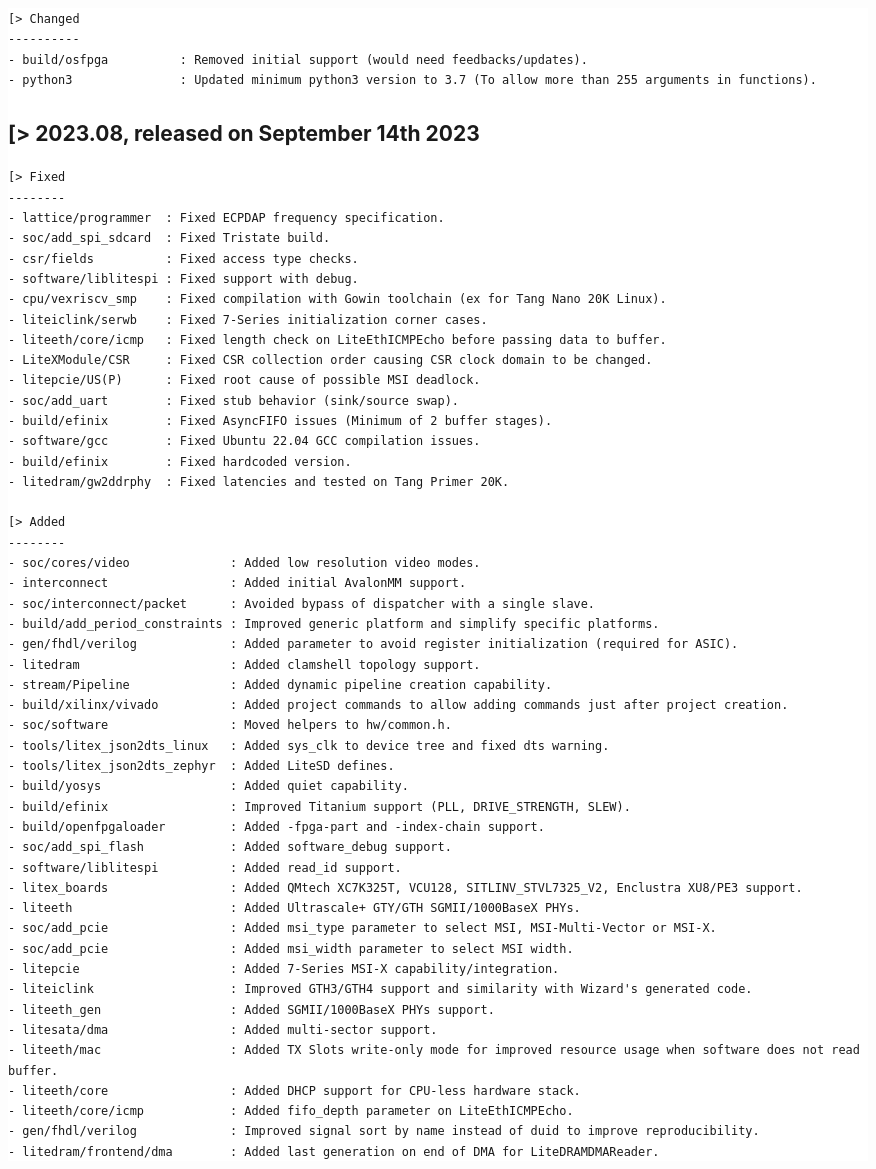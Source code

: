 	[> Changed
	----------
	- build/osfpga          : Removed initial support (would need feedbacks/updates).
	- python3               : Updated minimum python3 version to 3.7 (To allow more than 255 arguments in functions).

[> 2023.08, released on September 14th 2023
-------------------------------------------

	[> Fixed
	--------
	- lattice/programmer  : Fixed ECPDAP frequency specification.
	- soc/add_spi_sdcard  : Fixed Tristate build.
	- csr/fields          : Fixed access type checks.
	- software/liblitespi : Fixed support with debug.
	- cpu/vexriscv_smp    : Fixed compilation with Gowin toolchain (ex for Tang Nano 20K Linux).
	- liteiclink/serwb    : Fixed 7-Series initialization corner cases.
	- liteeth/core/icmp   : Fixed length check on LiteEthICMPEcho before passing data to buffer.
	- LiteXModule/CSR     : Fixed CSR collection order causing CSR clock domain to be changed.
	- litepcie/US(P)      : Fixed root cause of possible MSI deadlock.
	- soc/add_uart        : Fixed stub behavior (sink/source swap).
	- build/efinix        : Fixed AsyncFIFO issues (Minimum of 2 buffer stages).
	- software/gcc        : Fixed Ubuntu 22.04 GCC compilation issues.
	- build/efinix        : Fixed hardcoded version.
	- litedram/gw2ddrphy  : Fixed latencies and tested on Tang Primer 20K.

	[> Added
	--------
	- soc/cores/video              : Added low resolution video modes.
	- interconnect                 : Added initial AvalonMM support.
	- soc/interconnect/packet      : Avoided bypass of dispatcher with a single slave.
	- build/add_period_constraints : Improved generic platform and simplify specific platforms.
	- gen/fhdl/verilog             : Added parameter to avoid register initialization (required for ASIC).
	- litedram                     : Added clamshell topology support.
	- stream/Pipeline              : Added dynamic pipeline creation capability.
	- build/xilinx/vivado          : Added project commands to allow adding commands just after project creation.
	- soc/software                 : Moved helpers to hw/common.h.
	- tools/litex_json2dts_linux   : Added sys_clk to device tree and fixed dts warning.
	- tools/litex_json2dts_zephyr  : Added LiteSD defines.
	- build/yosys                  : Added quiet capability.
	- build/efinix                 : Improved Titanium support (PLL, DRIVE_STRENGTH, SLEW).
	- build/openfpgaloader         : Added -fpga-part and -index-chain support.
	- soc/add_spi_flash            : Added software_debug support.
	- software/liblitespi          : Added read_id support.
	- litex_boards                 : Added QMtech XC7K325T, VCU128, SITLINV_STVL7325_V2, Enclustra XU8/PE3 support.
	- liteeth                      : Added Ultrascale+ GTY/GTH SGMII/1000BaseX PHYs.
	- soc/add_pcie                 : Added msi_type parameter to select MSI, MSI-Multi-Vector or MSI-X.
	- soc/add_pcie                 : Added msi_width parameter to select MSI width.
	- litepcie                     : Added 7-Series MSI-X capability/integration.
	- liteiclink                   : Improved GTH3/GTH4 support and similarity with Wizard's generated code.
	- liteeth_gen                  : Added SGMII/1000BaseX PHYs support.
	- litesata/dma                 : Added multi-sector support.
	- liteeth/mac                  : Added TX Slots write-only mode for improved resource usage when software does not read buffer.
	- liteeth/core                 : Added DHCP support for CPU-less hardware stack.
	- liteeth/core/icmp            : Added fifo_depth parameter on LiteEthICMPEcho.
	- gen/fhdl/verilog             : Improved signal sort by name instead of duid to improve reproducibility.
	- litedram/frontend/dma        : Added last generation on end of DMA for LiteDRAMDMAReader.